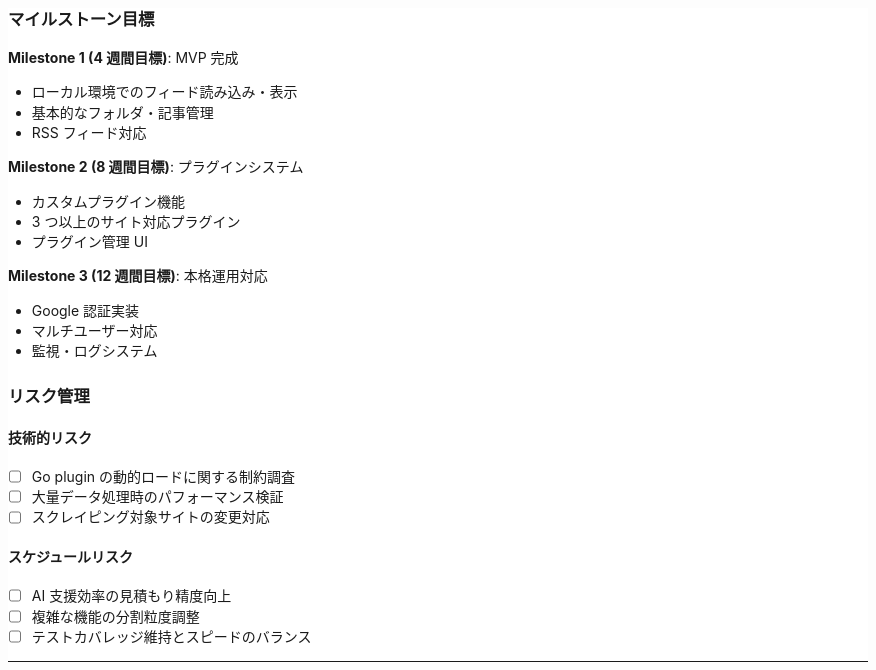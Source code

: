 ### マイルストーン目標

**Milestone 1 (4 週間目標)**: MVP 完成

- ローカル環境でのフィード読み込み・表示
- 基本的なフォルダ・記事管理
- RSS フィード対応

**Milestone 2 (8 週間目標)**: プラグインシステム

- カスタムプラグイン機能
- 3 つ以上のサイト対応プラグイン
- プラグイン管理 UI

**Milestone 3 (12 週間目標)**: 本格運用対応

- Google 認証実装
- マルチユーザー対応
- 監視・ログシステム

### リスク管理

#### 技術的リスク

- [ ] Go plugin の動的ロードに関する制約調査
- [ ] 大量データ処理時のパフォーマンス検証
- [ ] スクレイピング対象サイトの変更対応

#### スケジュールリスク

- [ ] AI 支援効率の見積もり精度向上
- [ ] 複雑な機能の分割粒度調整
- [ ] テストカバレッジ維持とスピードのバランス

---
